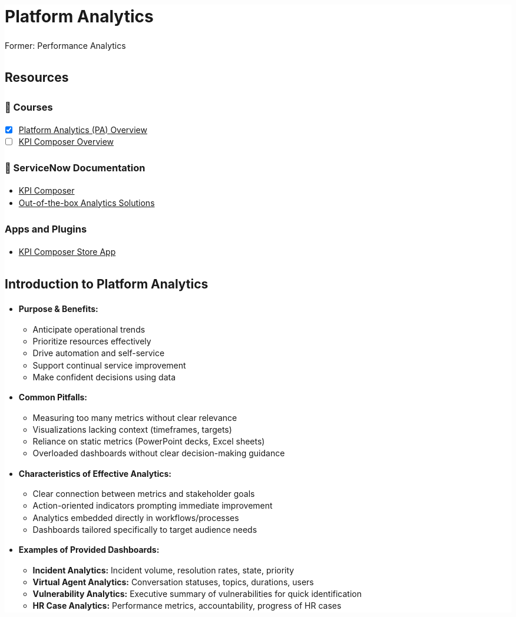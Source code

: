 # Platform Analytics

Former: Performance Analytics

## Resources

### 📘 Courses

- [x] [Platform Analytics (PA) Overview](https://learning.servicenow.com/lxp/en/now-intelligence/platform-analytics-pa-overview?id=learning_course_prev&course_id=fb9decf8932f06905402393d6cba10f6)
- [ ] [KPI Composer Overview](https://learning.servicenow.com/lxp/en/now-intelligence/kpi-composer-overview?id=learning_course_prev&course_id=1f2469534722d6d03c6f6013e16d433c)

### 📄 ServiceNow Documentation

- [KPI Composer](https://docs.servicenow.com/csh?topicname=designing-pa-solution.html&version=latest)
- [Out-of-the-box Analytics Solutions](https://docs.servicenow.com/csh?topicname=content-packs-in-form-analytics.html&version=latest)

### Apps and Plugins

- [KPI Composer Store App](https://store.servicenow.com/sn_appstore_store.do#!/store/application/62a50aba0f800010ad8350feb6767e4f/4.1.2)

## Introduction to Platform Analytics

- **Purpose & Benefits:**

  - Anticipate operational trends
  - Prioritize resources effectively
  - Drive automation and self-service
  - Support continual service improvement
  - Make confident decisions using data

- **Common Pitfalls:**

  - Measuring too many metrics without clear relevance
  - Visualizations lacking context (timeframes, targets)
  - Reliance on static metrics (PowerPoint decks, Excel sheets)
  - Overloaded dashboards without clear decision-making guidance

- **Characteristics of Effective Analytics:**

  - Clear connection between metrics and stakeholder goals
  - Action-oriented indicators prompting immediate improvement
  - Analytics embedded directly in workflows/processes
  - Dashboards tailored specifically to target audience needs

- **Examples of Provided Dashboards:**
  - **Incident Analytics:** Incident volume, resolution rates, state, priority
  - **Virtual Agent Analytics:** Conversation statuses, topics, durations, users
  - **Vulnerability Analytics:** Executive summary of vulnerabilities for quick identification
  - **HR Case Analytics:** Performance metrics, accountability, progress of HR cases
